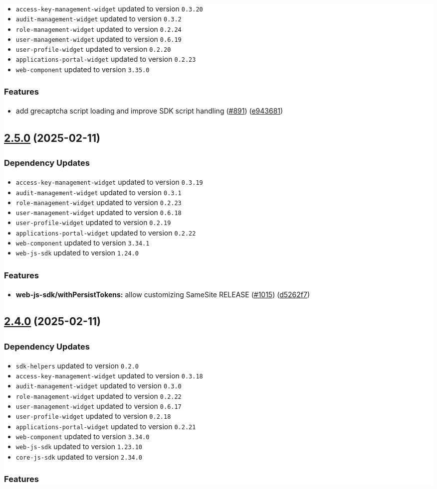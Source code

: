 * `access-key-management-widget` updated to version `0.3.20`
* `audit-management-widget` updated to version `0.3.2`
* `role-management-widget` updated to version `0.2.24`
* `user-management-widget` updated to version `0.6.19`
* `user-profile-widget` updated to version `0.2.20`
* `applications-portal-widget` updated to version `0.2.23`
* `web-component` updated to version `3.35.0`

### Features

* add grecaptcha script loading and improve SDK script handling ([#891](https://github.com/descope/descope-js/issues/891)) ([e943681](https://github.com/descope/descope-js/commit/e943681c1201b26ef185ffd86e641b832801c3ad))

## [2.5.0](https://github.com/descope/descope-js/compare/react-sdk-2.4.0...react-sdk-2.5.0) (2025-02-11)

### Dependency Updates

* `access-key-management-widget` updated to version `0.3.19`
* `audit-management-widget` updated to version `0.3.1`
* `role-management-widget` updated to version `0.2.23`
* `user-management-widget` updated to version `0.6.18`
* `user-profile-widget` updated to version `0.2.19`
* `applications-portal-widget` updated to version `0.2.22`
* `web-component` updated to version `3.34.1`
* `web-js-sdk` updated to version `1.24.0`

### Features

* **web-js-sdk/withPersistTokens:** allow customizing SameSite RELEASE ([#1015](https://github.com/descope/descope-js/issues/1015)) ([d5262f7](https://github.com/descope/descope-js/commit/d5262f7cd42d6c042d4aa87c34ac1c71bb3c7bde))

## [2.4.0](https://github.com/descope/descope-js/compare/react-sdk-2.3.25...react-sdk-2.4.0) (2025-02-11)

### Dependency Updates

* `sdk-helpers` updated to version `0.2.0`
* `access-key-management-widget` updated to version `0.3.18`
* `audit-management-widget` updated to version `0.3.0`
* `role-management-widget` updated to version `0.2.22`
* `user-management-widget` updated to version `0.6.17`
* `user-profile-widget` updated to version `0.2.18`
* `applications-portal-widget` updated to version `0.2.21`
* `web-component` updated to version `3.34.0`
* `web-js-sdk` updated to version `1.23.10`
* `core-js-sdk` updated to version `2.34.0`

### Features

